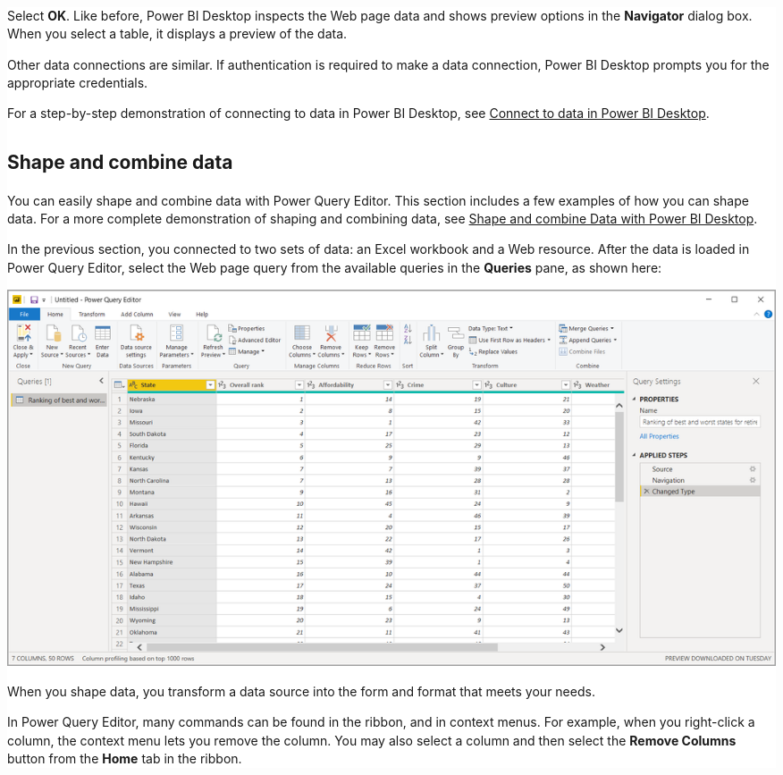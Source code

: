 Select **OK**. Like before, Power BI Desktop inspects the Web page data and shows preview options in the **Navigator** dialog box. When you select a table, it displays a preview of the data.

Other data connections are similar. If authentication is required to make a data connection, Power BI Desktop prompts you for the appropriate credentials.

For a step-by-step demonstration of connecting to data in Power BI Desktop, see [Connect to data in Power BI Desktop](../connect-data/desktop-connect-to-data.md).

## Shape and combine data

You can easily shape and combine data with Power Query Editor. This section includes a few examples of how you can shape data. For a more complete demonstration of shaping and combining data, see [Shape and combine Data with Power BI Desktop](../connect-data/desktop-shape-and-combine-data.md).

In the previous section, you connected to two sets of data: an Excel workbook and a Web resource. After the data is loaded in Power Query Editor, select the Web page query from the available queries in the **Queries** pane, as shown here:

![Queries pane, Power Query Editor, Power BI Desktop](media/desktop-common-query-tasks/commonquerytasks_querypaneloaded.png)

When you shape data, you transform a data source into the form and format that meets your needs.

In Power Query Editor, many commands can be found in the ribbon, and in context menus. For example, when you right-click a column, the context menu lets you remove the column. You may also select a column and then select the **Remove Columns** button from the **Home** tab in the ribbon.
